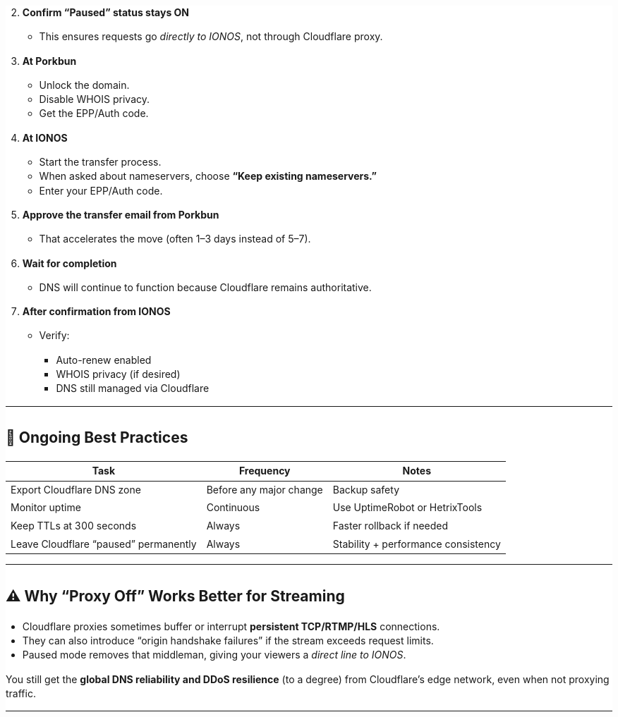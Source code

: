 2. **Confirm “Paused” status stays ON**

   * This ensures requests go *directly to IONOS*, not through Cloudflare proxy.

3. **At Porkbun**

   * Unlock the domain.
   * Disable WHOIS privacy.
   * Get the EPP/Auth code.

4. **At IONOS**

   * Start the transfer process.
   * When asked about nameservers, choose **“Keep existing nameservers.”**
   * Enter your EPP/Auth code.

5. **Approve the transfer email from Porkbun**

   * That accelerates the move (often 1–3 days instead of 5–7).

6. **Wait for completion**

   * DNS will continue to function because Cloudflare remains authoritative.

7. **After confirmation from IONOS**

   * Verify:

     * Auto-renew enabled
     * WHOIS privacy (if desired)
     * DNS still managed via Cloudflare

---

## 🧰 Ongoing Best Practices

| Task                                  | Frequency               | Notes                               |
| ------------------------------------- | ----------------------- | ----------------------------------- |
| Export Cloudflare DNS zone            | Before any major change | Backup safety                       |
| Monitor uptime                        | Continuous              | Use UptimeRobot or HetrixTools      |
| Keep TTLs at 300 seconds              | Always                  | Faster rollback if needed           |
| Leave Cloudflare “paused” permanently | Always                  | Stability + performance consistency |

---

## ⚠️ Why “Proxy Off” Works Better for Streaming

* Cloudflare proxies sometimes buffer or interrupt **persistent TCP/RTMP/HLS** connections.
* They can also introduce “origin handshake failures” if the stream exceeds request limits.
* Paused mode removes that middleman, giving your viewers a *direct line to IONOS*.

You still get the **global DNS reliability and DDoS resilience** (to a degree) from Cloudflare’s edge network, even when not proxying traffic.

---
